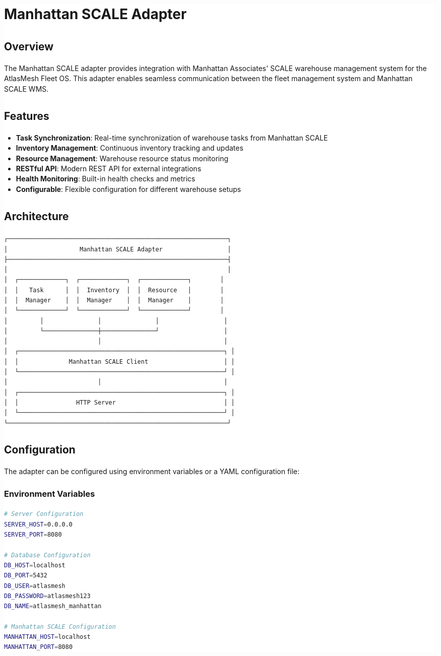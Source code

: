 # Manhattan SCALE Adapter

## Overview

The Manhattan SCALE adapter provides integration with Manhattan Associates' SCALE warehouse management system for the AtlasMesh Fleet OS. This adapter enables seamless communication between the fleet management system and Manhattan SCALE WMS.

## Features

- **Task Synchronization**: Real-time synchronization of warehouse tasks from Manhattan SCALE
- **Inventory Management**: Continuous inventory tracking and updates
- **Resource Management**: Warehouse resource status monitoring
- **RESTful API**: Modern REST API for external integrations
- **Health Monitoring**: Built-in health checks and metrics
- **Configurable**: Flexible configuration for different warehouse setups

## Architecture

```
┌─────────────────────────────────────────────────────────────┐
│                    Manhattan SCALE Adapter                  │
├─────────────────────────────────────────────────────────────┤
│                                                             │
│  ┌─────────────┐  ┌─────────────┐  ┌─────────────┐        │
│  │   Task      │  │  Inventory  │  │  Resource   │        │
│  │  Manager    │  │  Manager    │  │  Manager    │        │
│  └─────────────┘  └─────────────┘  └─────────────┘        │
│         │               │               │                  │
│         └───────────────┼───────────────┘                  │
│                         │                                  │
│  ┌─────────────────────────────────────────────────────────┐ │
│  │              Manhattan SCALE Client                     │ │
│  └─────────────────────────────────────────────────────────┘ │
│                         │                                  │
│  ┌─────────────────────────────────────────────────────────┐ │
│  │                HTTP Server                              │ │
│  └─────────────────────────────────────────────────────────┘ │
└─────────────────────────────────────────────────────────────┘
```

## Configuration

The adapter can be configured using environment variables or a YAML configuration file:

### Environment Variables

```bash
# Server Configuration
SERVER_HOST=0.0.0.0
SERVER_PORT=8080

# Database Configuration
DB_HOST=localhost
DB_PORT=5432
DB_USER=atlasmesh
DB_PASSWORD=atlasmesh123
DB_NAME=atlasmesh_manhattan

# Manhattan SCALE Configuration
MANHATTAN_HOST=localhost
MANHATTAN_PORT=8080
```